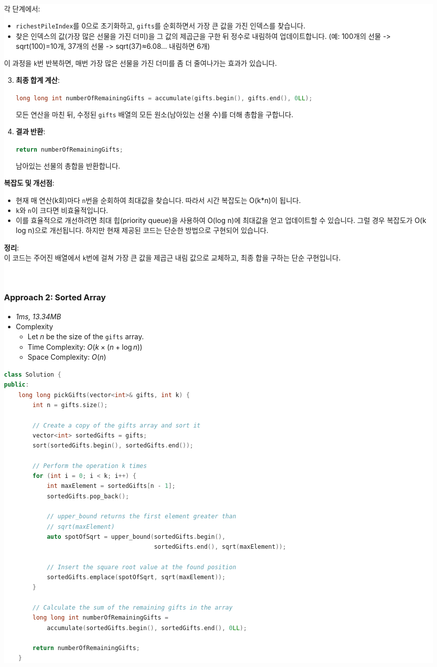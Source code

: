    각 단계에서:
   - `richestPileIndex`를 0으로 초기화하고, `gifts`를 순회하면서 가장 큰 값을 가진 인덱스를 찾습니다.
   - 찾은 인덱스의 값(가장 많은 선물을 가진 더미)을 그 값의 제곱근을 구한 뒤 정수로 내림하여 업데이트합니다. (예: 100개의 선물 -> sqrt(100)=10개, 37개의 선물 -> sqrt(37)≈6.08... 내림하면 6개)

   이 과정을 `k`번 반복하면, 매번 가장 많은 선물을 가진 더미를 좀 더 줄여나가는 효과가 있습니다.

3. **최종 합계 계산**:
   ```cpp
   long long int numberOfRemainingGifts = accumulate(gifts.begin(), gifts.end(), 0LL);
   ```
   
   모든 연산을 마친 뒤, 수정된 `gifts` 배열의 모든 원소(남아있는 선물 수)를 더해 총합을 구합니다.

4. **결과 반환**:
   ```cpp
   return numberOfRemainingGifts;
   ```
   남아있는 선물의 총합을 반환합니다.

**복잡도 및 개선점**:  
- 현재 매 연산(k회)마다 `n`번을 순회하여 최대값을 찾습니다. 따라서 시간 복잡도는 O(k*n)이 됩니다.  
- `k`와 `n`이 크다면 비효율적입니다.  
- 이를 효율적으로 개선하려면 최대 힙(priority queue)을 사용하여 O(log n)에 최대값을 얻고 업데이트할 수 있습니다. 그럴 경우 복잡도가 O(k log n)으로 개선됩니다. 하지만 현재 제공된 코드는 단순한 방법으로 구현되어 있습니다.

**정리**:  
이 코드는 주어진 배열에서 `k`번에 걸쳐 가장 큰 값을 제곱근 내림 값으로 교체하고, 최종 합을 구하는 단순 구현입니다.

<br/>

### Approach 2: Sorted Array
- *1ms, 13.34MB*
- Complexity
  - Let $n$ be the size of the `gifts` array.
  - Time Complexity: $O(k \times (n + \log n))$
  - Space Complexity: $O(n)$

```cpp
class Solution {
public:
    long long pickGifts(vector<int>& gifts, int k) {
        int n = gifts.size();

        // Create a copy of the gifts array and sort it
        vector<int> sortedGifts = gifts;
        sort(sortedGifts.begin(), sortedGifts.end());

        // Perform the operation k times
        for (int i = 0; i < k; i++) {
            int maxElement = sortedGifts[n - 1];
            sortedGifts.pop_back();

            // upper_bound returns the first element greater than
            // sqrt(maxElement)
            auto spotOfSqrt = upper_bound(sortedGifts.begin(),
                                          sortedGifts.end(), sqrt(maxElement));

            // Insert the square root value at the found position
            sortedGifts.emplace(spotOfSqrt, sqrt(maxElement));
        }

        // Calculate the sum of the remaining gifts in the array
        long long int numberOfRemainingGifts =
            accumulate(sortedGifts.begin(), sortedGifts.end(), 0LL);

        return numberOfRemainingGifts;
    }
```